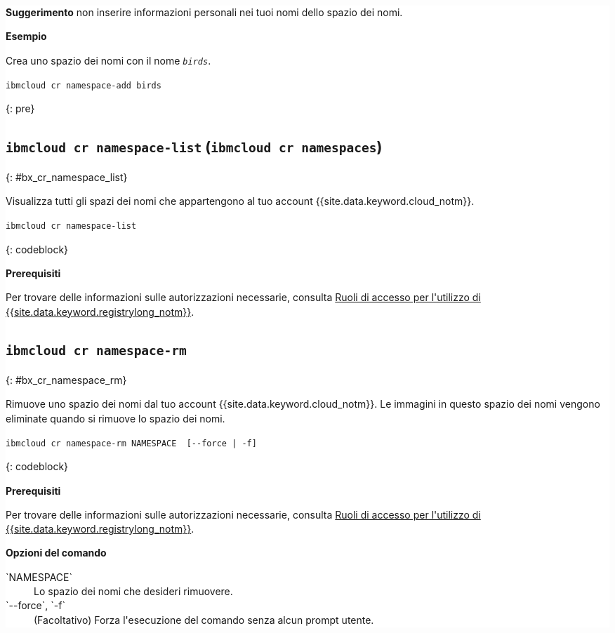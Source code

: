 <p>  
<strong>Suggerimento</strong> non inserire informazioni personali nei tuoi nomi dello spazio dei nomi.
</p>
  
</dd>
</dl>

**Esempio**

Crea uno spazio dei nomi con il nome *`birds`*.

```
ibmcloud cr namespace-add birds
```
{: pre}

## `ibmcloud cr namespace-list` (`ibmcloud cr namespaces`)
{: #bx_cr_namespace_list}

Visualizza tutti gli spazi dei nomi che appartengono al tuo account {{site.data.keyword.cloud_notm}}.

```
ibmcloud cr namespace-list
```
{: codeblock}

**Prerequisiti**

Per trovare delle informazioni sulle autorizzazioni necessarie, consulta [Ruoli di accesso per l'utilizzo di {{site.data.keyword.registrylong_notm}}](/docs/services/Registry?topic=registry-iam#access_roles_using).

## `ibmcloud cr namespace-rm`
{: #bx_cr_namespace_rm}

Rimuove uno spazio dei nomi dal tuo account {{site.data.keyword.cloud_notm}}. Le immagini in questo spazio dei nomi vengono eliminate quando si rimuove lo spazio dei nomi.

```
ibmcloud cr namespace-rm NAMESPACE  [--force | -f]
```
{: codeblock}

**Prerequisiti**

Per trovare delle informazioni sulle autorizzazioni necessarie, consulta [Ruoli di accesso per l'utilizzo di {{site.data.keyword.registrylong_notm}}](/docs/services/Registry?topic=registry-iam#access_roles_using).

**Opzioni del comando**
<dl>
<dt>`NAMESPACE`</dt>
<dd>Lo spazio dei nomi che desideri rimuovere.</dd>
<dt>`--force`, `-f`</dt>
<dd>(Facoltativo) Forza l'esecuzione del comando senza alcun prompt utente.</dd>
</dl>
